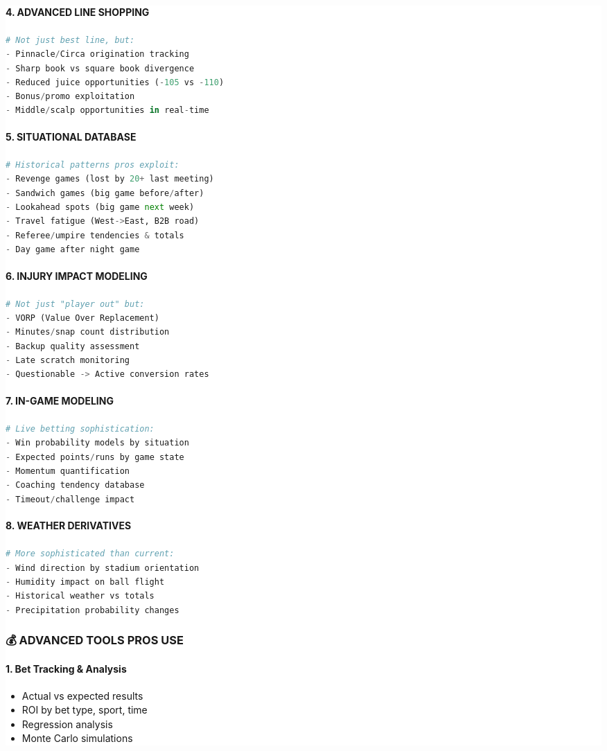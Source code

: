 #### 4. **ADVANCED LINE SHOPPING**
```python
# Not just best line, but:
- Pinnacle/Circa origination tracking
- Sharp book vs square book divergence
- Reduced juice opportunities (-105 vs -110)
- Bonus/promo exploitation
- Middle/scalp opportunities in real-time
```

#### 5. **SITUATIONAL DATABASE**
```python
# Historical patterns pros exploit:
- Revenge games (lost by 20+ last meeting)
- Sandwich games (big game before/after)
- Lookahead spots (big game next week)
- Travel fatigue (West->East, B2B road)
- Referee/umpire tendencies & totals
- Day game after night game
```

#### 6. **INJURY IMPACT MODELING**
```python
# Not just "player out" but:
- VORP (Value Over Replacement)
- Minutes/snap count distribution
- Backup quality assessment
- Late scratch monitoring
- Questionable -> Active conversion rates
```

#### 7. **IN-GAME MODELING**
```python
# Live betting sophistication:
- Win probability models by situation
- Expected points/runs by game state
- Momentum quantification
- Coaching tendency database
- Timeout/challenge impact
```

#### 8. **WEATHER DERIVATIVES**
```python
# More sophisticated than current:
- Wind direction by stadium orientation
- Humidity impact on ball flight
- Historical weather vs totals
- Precipitation probability changes
```

### 💰 ADVANCED TOOLS PROS USE

#### 1. **Bet Tracking & Analysis**
- Actual vs expected results
- ROI by bet type, sport, time
- Regression analysis
- Monte Carlo simulations
